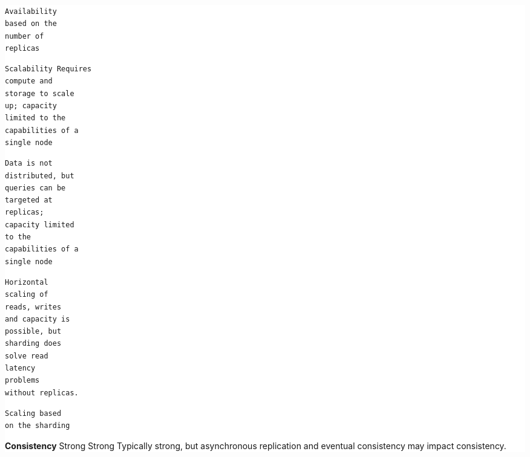 ```
```
```
Availability
based on the
number of
replicas
```
```
Scalability Requires
compute and
storage to scale
up; capacity
limited to the
capabilities of a
single node
```
```
Data is not
distributed, but
queries can be
targeted at
replicas;
capacity limited
to the
capabilities of a
single node
```
```
Horizontal
scaling of
reads, writes
and capacity is
possible, but
sharding does
solve read
latency
problems
without replicas.
```
```
Scaling based
on the sharding
```

**Consistency** Strong Strong Typically strong,
but
asynchronous
replication and
eventual
consistency
may impact
consistency.
